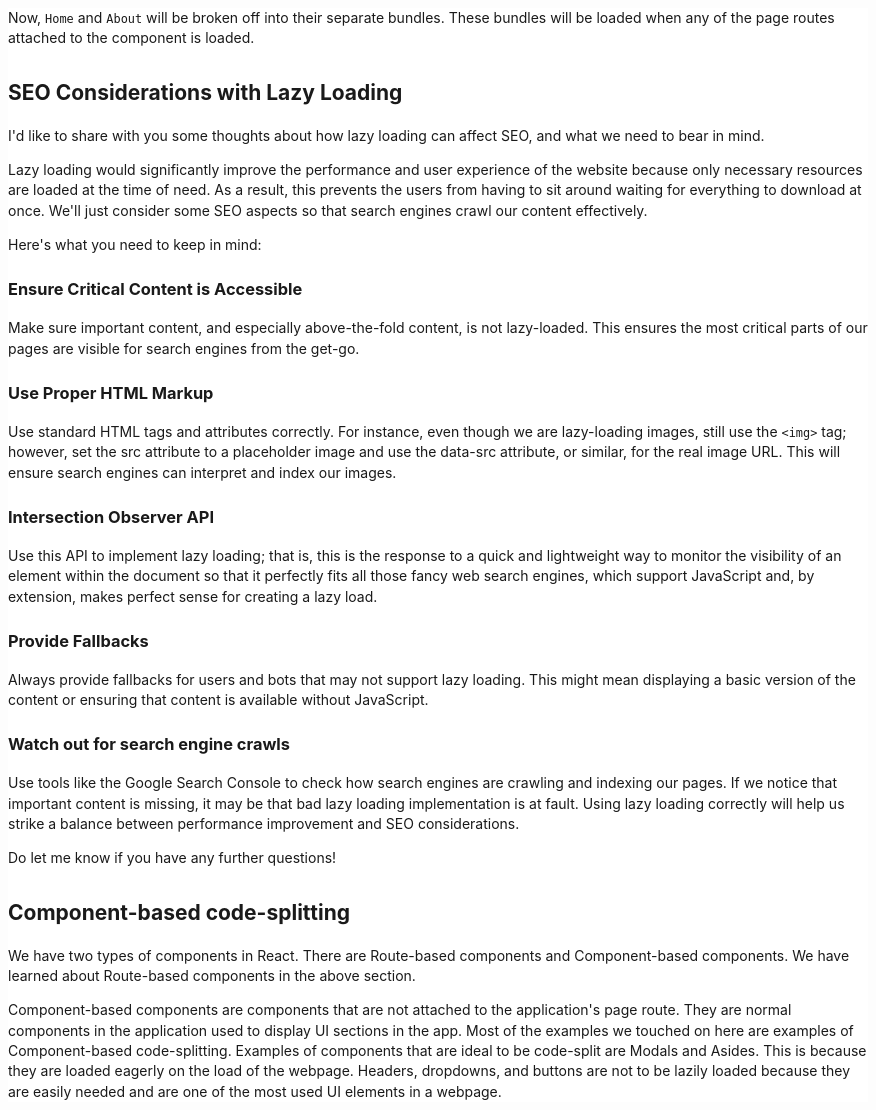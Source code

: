 Now, `Home` and `About` will be broken off into their separate bundles. These bundles will be loaded when any of the page routes attached to the component is loaded.

## SEO Considerations with Lazy Loading

I'd like to share with you some thoughts about how lazy loading can affect SEO, and what we need to bear in mind.

Lazy loading would significantly improve the performance and user experience of the website because only necessary resources are loaded at the time of need. As a result, this prevents the users from having to sit around waiting for everything to download at once. We'll just consider some SEO aspects so that search engines crawl our content effectively.

Here's what you need to keep in mind:

### Ensure Critical Content is Accessible

Make sure important content, and especially above-the-fold content, is not lazy-loaded. This ensures the most critical parts of our pages are visible for search engines from the get-go.

### Use Proper HTML Markup

Use standard HTML tags and attributes correctly. For instance, even though we are lazy-loading images, still use the `<img>` tag; however, set the src attribute to a placeholder image and use the data-src attribute, or similar, for the real image URL. This will ensure search engines can interpret and index our images.

### Intersection Observer API

Use this API to implement lazy loading; that is, this is the response to a quick and lightweight way to monitor the visibility of an element within the document so that it perfectly fits all those fancy web search engines, which support JavaScript and, by extension, makes perfect sense for creating a lazy load.

### Provide Fallbacks

Always provide fallbacks for users and bots that may not support lazy loading. This might mean displaying a basic version of the content or ensuring that content is available without JavaScript.

### Watch out for search engine crawls

Use tools like the Google Search Console to check how search engines are crawling and indexing our pages. If we notice that important content is missing, it may be that bad lazy loading implementation is at fault. Using lazy loading correctly will help us strike a balance between performance improvement and SEO considerations.

Do let me know if you have any further questions!

## Component-based code-splitting

We have two types of components in React. There are Route-based components and Component-based components. We have learned about Route-based components in the above section.

Component-based components are components that are not attached to the application's page route. They are normal components in the application used to display UI sections in the app. Most of the examples we touched on here are examples of Component-based code-splitting. Examples of components that are ideal to be code-split are Modals and Asides. This is because they are loaded eagerly on the load of the webpage.
Headers, dropdowns, and buttons are not to be lazily loaded because they are easily needed and are one of the most used UI elements in a webpage.
